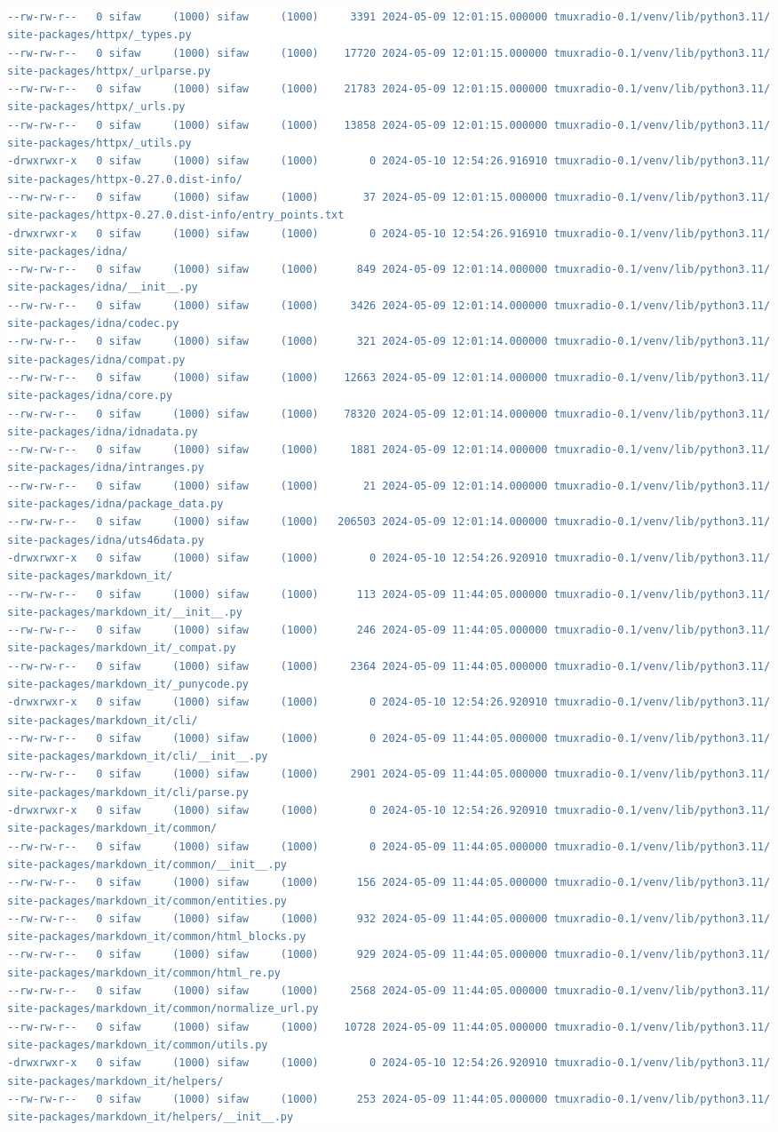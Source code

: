 ```diff
--rw-rw-r--   0 sifaw     (1000) sifaw     (1000)     3391 2024-05-09 12:01:15.000000 tmuxradio-0.1/venv/lib/python3.11/site-packages/httpx/_types.py
--rw-rw-r--   0 sifaw     (1000) sifaw     (1000)    17720 2024-05-09 12:01:15.000000 tmuxradio-0.1/venv/lib/python3.11/site-packages/httpx/_urlparse.py
--rw-rw-r--   0 sifaw     (1000) sifaw     (1000)    21783 2024-05-09 12:01:15.000000 tmuxradio-0.1/venv/lib/python3.11/site-packages/httpx/_urls.py
--rw-rw-r--   0 sifaw     (1000) sifaw     (1000)    13858 2024-05-09 12:01:15.000000 tmuxradio-0.1/venv/lib/python3.11/site-packages/httpx/_utils.py
-drwxrwxr-x   0 sifaw     (1000) sifaw     (1000)        0 2024-05-10 12:54:26.916910 tmuxradio-0.1/venv/lib/python3.11/site-packages/httpx-0.27.0.dist-info/
--rw-rw-r--   0 sifaw     (1000) sifaw     (1000)       37 2024-05-09 12:01:15.000000 tmuxradio-0.1/venv/lib/python3.11/site-packages/httpx-0.27.0.dist-info/entry_points.txt
-drwxrwxr-x   0 sifaw     (1000) sifaw     (1000)        0 2024-05-10 12:54:26.916910 tmuxradio-0.1/venv/lib/python3.11/site-packages/idna/
--rw-rw-r--   0 sifaw     (1000) sifaw     (1000)      849 2024-05-09 12:01:14.000000 tmuxradio-0.1/venv/lib/python3.11/site-packages/idna/__init__.py
--rw-rw-r--   0 sifaw     (1000) sifaw     (1000)     3426 2024-05-09 12:01:14.000000 tmuxradio-0.1/venv/lib/python3.11/site-packages/idna/codec.py
--rw-rw-r--   0 sifaw     (1000) sifaw     (1000)      321 2024-05-09 12:01:14.000000 tmuxradio-0.1/venv/lib/python3.11/site-packages/idna/compat.py
--rw-rw-r--   0 sifaw     (1000) sifaw     (1000)    12663 2024-05-09 12:01:14.000000 tmuxradio-0.1/venv/lib/python3.11/site-packages/idna/core.py
--rw-rw-r--   0 sifaw     (1000) sifaw     (1000)    78320 2024-05-09 12:01:14.000000 tmuxradio-0.1/venv/lib/python3.11/site-packages/idna/idnadata.py
--rw-rw-r--   0 sifaw     (1000) sifaw     (1000)     1881 2024-05-09 12:01:14.000000 tmuxradio-0.1/venv/lib/python3.11/site-packages/idna/intranges.py
--rw-rw-r--   0 sifaw     (1000) sifaw     (1000)       21 2024-05-09 12:01:14.000000 tmuxradio-0.1/venv/lib/python3.11/site-packages/idna/package_data.py
--rw-rw-r--   0 sifaw     (1000) sifaw     (1000)   206503 2024-05-09 12:01:14.000000 tmuxradio-0.1/venv/lib/python3.11/site-packages/idna/uts46data.py
-drwxrwxr-x   0 sifaw     (1000) sifaw     (1000)        0 2024-05-10 12:54:26.920910 tmuxradio-0.1/venv/lib/python3.11/site-packages/markdown_it/
--rw-rw-r--   0 sifaw     (1000) sifaw     (1000)      113 2024-05-09 11:44:05.000000 tmuxradio-0.1/venv/lib/python3.11/site-packages/markdown_it/__init__.py
--rw-rw-r--   0 sifaw     (1000) sifaw     (1000)      246 2024-05-09 11:44:05.000000 tmuxradio-0.1/venv/lib/python3.11/site-packages/markdown_it/_compat.py
--rw-rw-r--   0 sifaw     (1000) sifaw     (1000)     2364 2024-05-09 11:44:05.000000 tmuxradio-0.1/venv/lib/python3.11/site-packages/markdown_it/_punycode.py
-drwxrwxr-x   0 sifaw     (1000) sifaw     (1000)        0 2024-05-10 12:54:26.920910 tmuxradio-0.1/venv/lib/python3.11/site-packages/markdown_it/cli/
--rw-rw-r--   0 sifaw     (1000) sifaw     (1000)        0 2024-05-09 11:44:05.000000 tmuxradio-0.1/venv/lib/python3.11/site-packages/markdown_it/cli/__init__.py
--rw-rw-r--   0 sifaw     (1000) sifaw     (1000)     2901 2024-05-09 11:44:05.000000 tmuxradio-0.1/venv/lib/python3.11/site-packages/markdown_it/cli/parse.py
-drwxrwxr-x   0 sifaw     (1000) sifaw     (1000)        0 2024-05-10 12:54:26.920910 tmuxradio-0.1/venv/lib/python3.11/site-packages/markdown_it/common/
--rw-rw-r--   0 sifaw     (1000) sifaw     (1000)        0 2024-05-09 11:44:05.000000 tmuxradio-0.1/venv/lib/python3.11/site-packages/markdown_it/common/__init__.py
--rw-rw-r--   0 sifaw     (1000) sifaw     (1000)      156 2024-05-09 11:44:05.000000 tmuxradio-0.1/venv/lib/python3.11/site-packages/markdown_it/common/entities.py
--rw-rw-r--   0 sifaw     (1000) sifaw     (1000)      932 2024-05-09 11:44:05.000000 tmuxradio-0.1/venv/lib/python3.11/site-packages/markdown_it/common/html_blocks.py
--rw-rw-r--   0 sifaw     (1000) sifaw     (1000)      929 2024-05-09 11:44:05.000000 tmuxradio-0.1/venv/lib/python3.11/site-packages/markdown_it/common/html_re.py
--rw-rw-r--   0 sifaw     (1000) sifaw     (1000)     2568 2024-05-09 11:44:05.000000 tmuxradio-0.1/venv/lib/python3.11/site-packages/markdown_it/common/normalize_url.py
--rw-rw-r--   0 sifaw     (1000) sifaw     (1000)    10728 2024-05-09 11:44:05.000000 tmuxradio-0.1/venv/lib/python3.11/site-packages/markdown_it/common/utils.py
-drwxrwxr-x   0 sifaw     (1000) sifaw     (1000)        0 2024-05-10 12:54:26.920910 tmuxradio-0.1/venv/lib/python3.11/site-packages/markdown_it/helpers/
--rw-rw-r--   0 sifaw     (1000) sifaw     (1000)      253 2024-05-09 11:44:05.000000 tmuxradio-0.1/venv/lib/python3.11/site-packages/markdown_it/helpers/__init__.py
```